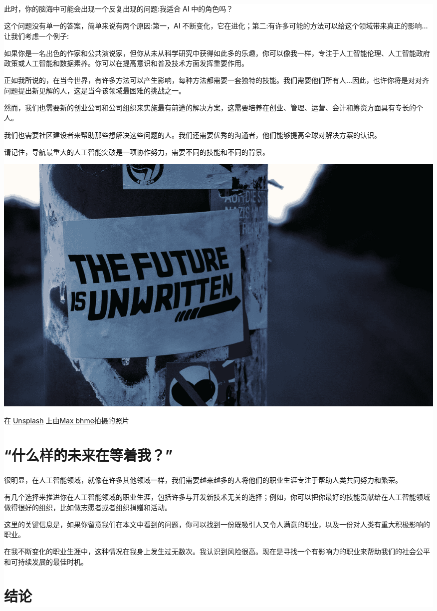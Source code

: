 此时，你的脑海中可能会出现一个反复出现的问题:我适合 AI 中的角色吗？

这个问题没有单一的答案，简单来说有两个原因:第一，AI 不断变化，它在进化；第二:有许多可能的方法可以给这个领域带来真正的影响…让我们考虑一个例子:

如果你是一名出色的作家和公共演说家，但你从未从科学研究中获得如此多的乐趣，你可以像我一样，专注于人工智能伦理、人工智能政府政策或人工智能和数据素养。你可以在提高意识和普及技术方面发挥重要作用。

正如我所说的，在当今世界，有许多方法可以产生影响，每种方法都需要一套独特的技能。我们需要他们所有人…因此，也许你将是对对齐问题提出新见解的人，这是当今该领域最困难的挑战之一。

然而，我们也需要新的创业公司和公司组织来实施最有前途的解决方案，这需要培养在创业、管理、运营、会计和筹资方面具有专长的个人。

我们也需要社区建设者来帮助那些想解决这些问题的人。我们还需要优秀的沟通者，他们能够提高全球对解决方案的认识。

请记住，导航最重大的人工智能突破是一项协作努力，需要不同的技能和不同的背景。

![](img/59038ba015ef2c4b0f16b1955a0b7a55.png)

在 [Unsplash](https://unsplash.com?utm_source=medium&utm_medium=referral) 上由[Max bhme](https://unsplash.com/@max_thehuman?utm_source=medium&utm_medium=referral)拍摄的照片

# “什么样的未来在等着我？”

很明显，在人工智能领域，就像在许多其他领域一样，我们需要越来越多的人将他们的职业生涯专注于帮助人类共同努力和繁荣。

有几个选择来推进你在人工智能领域的职业生涯，包括许多与开发新技术无关的选择；例如，你可以把你最好的技能贡献给在人工智能领域做得很好的组织，比如做志愿者或者组织捐赠和活动。

这里的关键信息是，如果你留意我们在本文中看到的问题，你可以找到一份既吸引人又令人满意的职业，以及一份对人类有重大积极影响的职业。

在我不断变化的职业生涯中，这种情况在我身上发生过无数次。我认识到风险很高。现在是寻找一个有影响力的职业来帮助我们的社会公平和可持续发展的最佳时机。

# 结论
